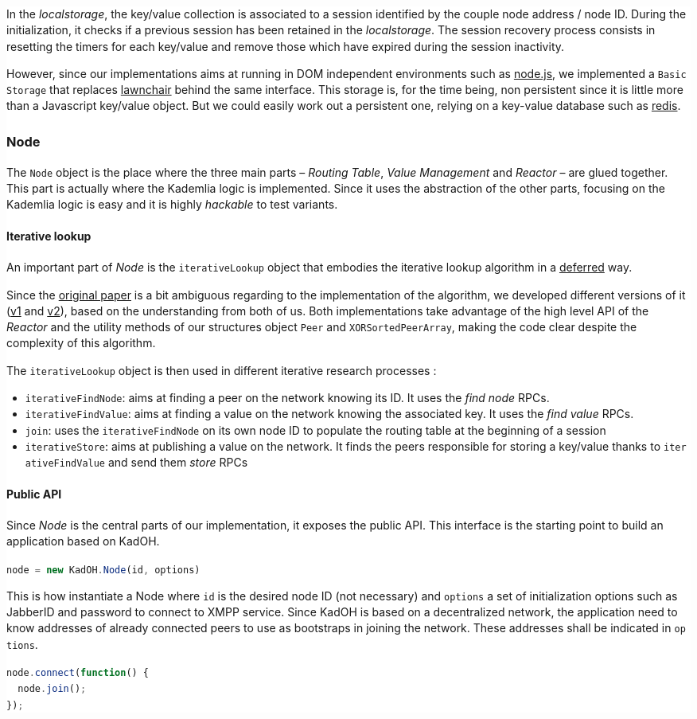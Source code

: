 In the *localstorage*, the key/value collection is associated to a session identified by the couple node address / node ID. During the initialization, it checks if a previous session has been retained in the *localstorage*. The session recovery process consists in resetting the timers for each key/value and remove those which have expired during the session inactivity.

However, since our implementations aims at running in DOM independent environments such as [node.js](#node.js), we implemented a `BasicStorage` that replaces [lawnchair] behind the same interface. This storage is, for the time being, non persistent since it is little more than a Javascript key/value object. But we could easily work out a persistent one, relying on a key-value database such as [redis][].

[off_stor]: https://developer.mozilla.org/en/DOM/Storage
[cookies]: http://www.ietf.org/rfc/rfc2965
[localstorage]: http://dev.w3.org/html5/webstorage/#the-localstorage-attribute
[lawnchair]: http://westcoastlogic.com/lawnchair/
[redis]: http://redis.io/

### Node

The `Node` object is the place where the three main parts – *Routing Table*, *Value Management* and *Reactor* – are glued together. This part is actually where the Kademlia logic is implemented. Since it uses the abstraction of the other parts, focusing on the Kademlia logic is easy and it is highly *hackable* to test variants.

#### Iterative lookup

An important part of *Node* is the `iterativeLookup` object that embodies the iterative lookup algorithm in a [deferred](#deferred_objects) way.

Since the [original paper][kad_paper] is a bit ambiguous regarding to the implementation of the algorithm, we developed different versions of it ([v1](https://gist.github.com/1561850) and [v2](https://gist.github.com/1555907)), based on the understanding from both of us. Both implementations take advantage of the high level API of the *Reactor* and the utility methods of our structures object `Peer` and `XORSortedPeerArray`, making the code clear despite the complexity of this algorithm.

The `iterativeLookup` object is then used in different iterative research processes :

  - `iterativeFindNode`: aims at finding a peer on the network knowing its ID. It uses the *find node* RPCs.
  - `iterativeFindValue`: aims at finding a value on the network knowing the associated key. It uses the *find value* RPCs.
  - `join`: uses the `iterativeFindNode` on its own node ID to populate the routing table at the beginning of a session
  - `iterativeStore`: aims at publishing a value on the network. It finds the peers responsible for storing a key/value thanks to `iterativeFindValue` and send them *store* RPCs


#### Public API

Since *Node* is the central parts of our implementation, it exposes the public API. This interface is the starting point to build an application based on KadOH.

```js
node = new KadOH.Node(id, options)
```

This is how instantiate a Node where `id` is the desired node ID (not necessary) and `options` a set of initialization options such as JabberID and password to connect to XMPP service. Since KadOH is based on a decentralized network, the application need to know addresses of already connected peers to use as bootstraps in joining the network. These addresses shall be indicated in `options`.

```js
node.connect(function() {
  node.join();
});
```


[tudor]: http://www.ece.cmu.edu/~tdumitra/
[Strophe.js]: http://strophe.im/strophejs/ "An XMPP library for JavaScript"
[prof_xmpp]: http://professionalxmpp.com/ "Professional XMPP Programming with JavaScript and jQuery, Jack Moffitt, 2010"
[socket.io]: http://socket.io/
[chord]: http://pdos.csail.mit.edu/papers/chord:sigcomm01/chord_sigcomm.pdf
[entangled]: http://entangled.sourceforge.net/
[twisted]: http://twistedmatrix.com/
[rpc_plugin]: https://github.com/metajack/strophejs-plugins/tree/master/rpc/
[ltx]: https://github.com/astro/ltx
[node-expat]: https://github.com/astro/node-expat
[node-xmpp]: https://github.com/astro/node-xmpp
[expat]: http://expat.sourceforge.net/
[convoy]: http://xlattice.sourceforge.net/components/protocol/kademlia/specs.html#convoys
[JsPatterns]: http://shop.oreilly.com/product/9780596806767.do (Javascript Patterns, Stoyan Stefanov, O'Reilly)
[CommonJS]: http://wiki.commonjs.org/wiki/CommonJS
[Promises/A]: http://wiki.commonjs.org/wiki/Promises/A
[when.js]: https://github.com/cujojs/when
[git]: http://git-scm.com
[git-bisect]: http://www.kernel.org/pub/software/scm/git/docs/git-bisect.html
[repo]: https://github.com/jinroh/kadoh
[github]: https://github.com
[discussion]: https://github.com/jinroh/kadoh/commit/4f058a051caa57a0b4f389227e04679116205c72#L0R124
[JSHint]: http://www.jshint.com/about/
[jsCicada]: https://github.com/alexstrat/jsCicada
[Jasmine]: http://pivotal.github.com/jasmine/
[jasmine-runner]: https://github.com/jamescarr/jasmine-tool
[JsDoc]: http://code.google.com/p/jsdoc-toolkit/
[mainline]: http://www.bittorrent.org/beps/bep_0005.html
[bencode]: http://www.bittorrent.org/beps/bep_0003.html
[bencode.js]: https://github.com/a2800276/bencode.js
[poisson]: http://en.wikipedia.org/wiki/Poisson_process
[ec2]: http://aws.amazon.com/
[ejabberd]: http://www.ejabberd.im/
[WebWorkers]: https://developer.mozilla.org/En/Using_web_workers
[WebRTC]: http://www.webrtc.org/
[webrtc-draft]: http://dev.w3.org/2011/webrtc/editor/webrtc.html
[peer connections]: http://dev.w3.org/2011/webrtc/editor/webrtc.html#peer-to-peer-connections
[data stream]: http://dev.w3.org/2011/webrtc/editor/webrtc.html#the-data-stream
[kad_paper]: http://pdos.csail.mit.edu/~petar/papers/maymounkov-kademlia-lncs.pdf "Kademlia: A Peer-to-Peer Information System Based on the XOR Metric, Petar Maymounkov and David Mazières, 2002"